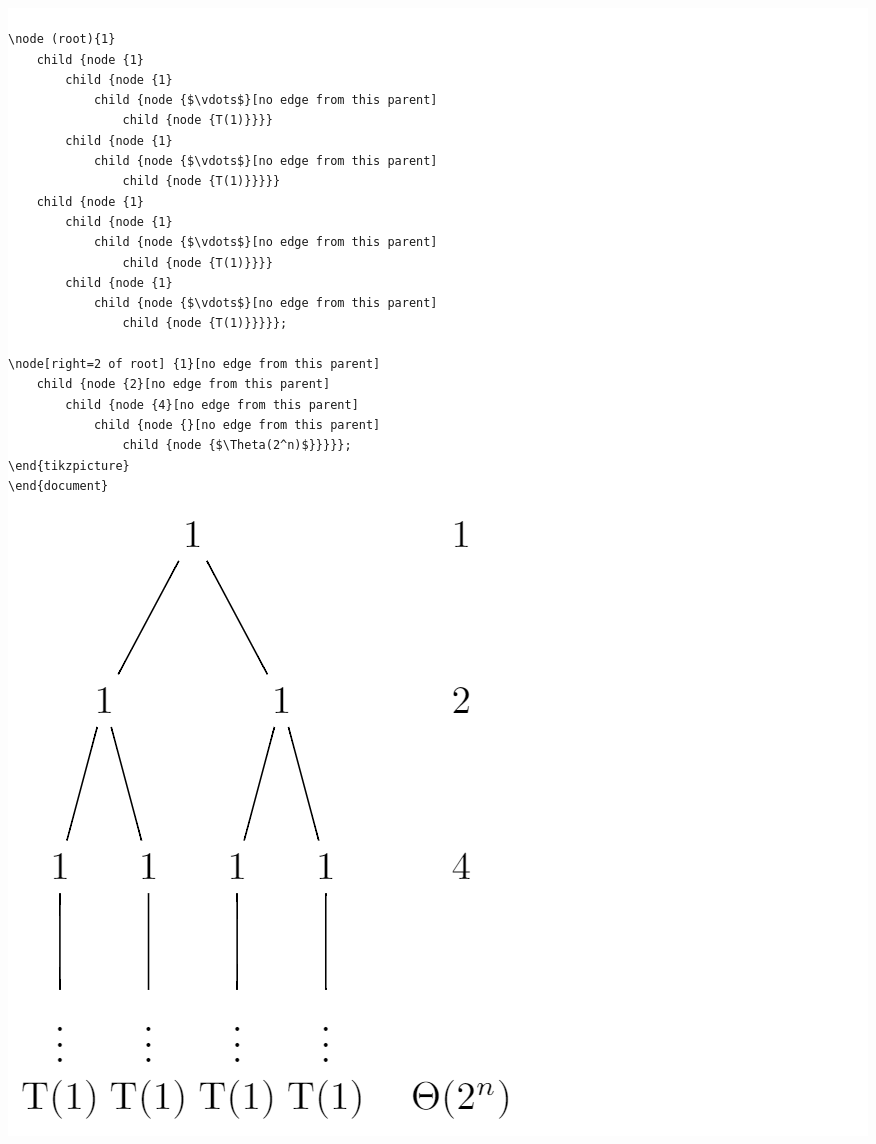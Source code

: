 ```

\node (root){1} 
    child {node {1}
        child {node {1}
            child {node {$\vdots$}[no edge from this parent]
                child {node {T(1)}}}}
        child {node {1}
            child {node {$\vdots$}[no edge from this parent]
                child {node {T(1)}}}}}
    child {node {1}
        child {node {1}
            child {node {$\vdots$}[no edge from this parent]
                child {node {T(1)}}}}
        child {node {1}
            child {node {$\vdots$}[no edge from this parent]
                child {node {T(1)}}}}};

\node[right=2 of root] {1}[no edge from this parent]
    child {node {2}[no edge from this parent]
        child {node {4}[no edge from this parent]
            child {node {}[no edge from this parent]
                child {node {$\Theta(2^n)$}}}}};
\end{tikzpicture}
\end{document}
```

![Alt text](4.4-4.png)
